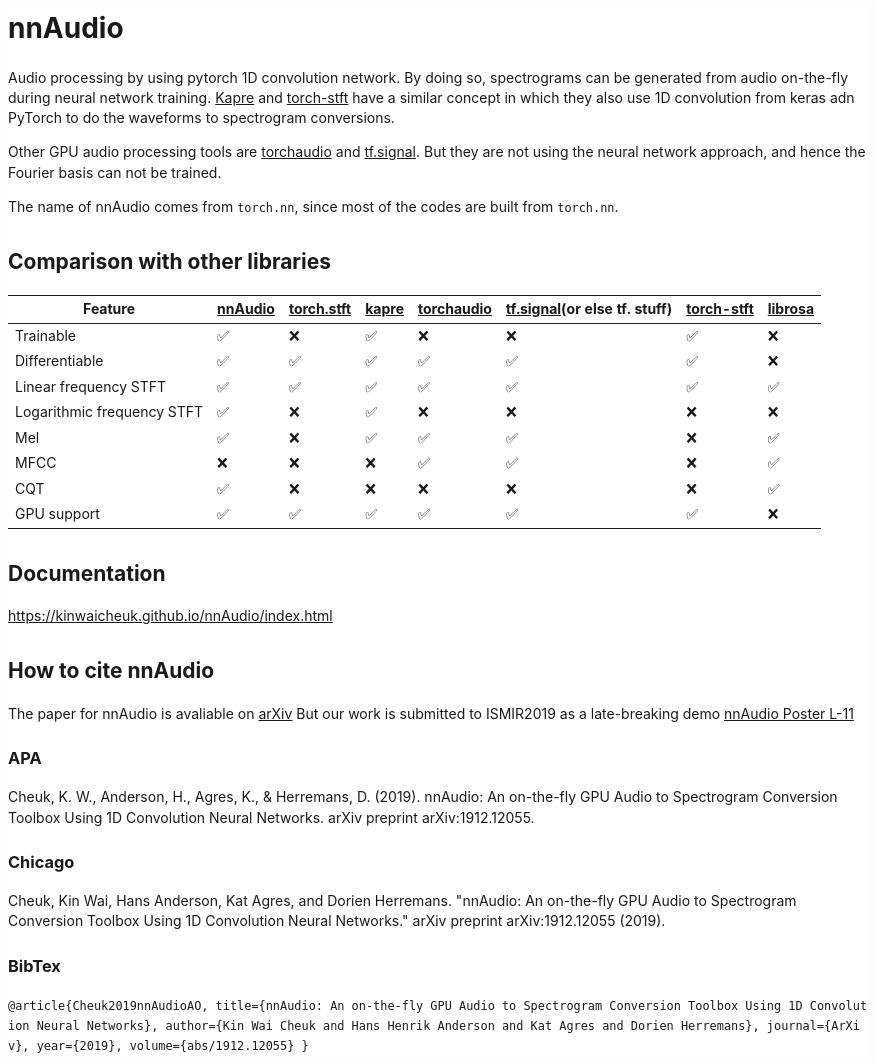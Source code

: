 # nnAudio
Audio processing by using pytorch 1D convolution network. By doing so, spectrograms can be generated from audio on-the-fly during neural network training. [Kapre](https://github.com/keunwoochoi/kapre) and [torch-stft](https://github.com/pseeth/torch-stft) have a similar concept in which they also use 1D convolution from keras adn PyTorch to do the waveforms to spectrogram conversions.

Other GPU audio processing tools are [torchaudio](https://github.com/pytorch/audio) and [tf.signal](https://www.tensorflow.org/api_docs/python/tf/signal). But they are not using the neural network approach, and hence the Fourier basis can not be trained.

The name of nnAudio comes from `torch.nn`, since most of the codes are built from `torch.nn`.

## Comparison with other libraries
| Feature | [nnAudio](https://github.com/KinWaiCheuk/nnAudio) | [torch.stft](https://github.com/pytorch/pytorch/blob/master/aten/src/ATen/native/SpectralOps.cpp) | [kapre](https://github.com/keunwoochoi/kapre) | [torchaudio](https://github.com/pytorch/audio) | [tf.signal](https://github.com/tensorflow/tensorflow/tree/master/tensorflow/python/ops/signal)(or else tf. stuff) | [torch-stft](https://github.com/pseeth/torch-stft) | [librosa](https://github.com/librosa/librosa) |
| ------- | ------- | ---------- | ----- | ---------- | ---------------------------- | ---------- | ------- |
| Trainable | ✅ | ❌| ✅ | ❌ | ❌ | ✅ | ❌ |
| Differentiable | ✅  | ✅ | ✅ | ✅ | ✅ | ✅ | ❌ |
| Linear frequency STFT| ✅  | ✅ | ✅ | ✅ | ✅ | ✅ | ✅ |
| Logarithmic frequency STFT| ✅  | ❌ | ✅ | ❌ | ❌ | ❌ | ❌ |
| Mel | ✅ | ❌ | ✅ | ✅ | ✅ | ❌ | ✅ |
| MFCC | ❌  | ❌ | ❌ | ✅| ✅ | ❌ | ✅ |
| CQT | ✅ | ❌ | ❌ | ❌ | ❌ | ❌ | ✅ |
| GPU support | ✅ | ✅ | ✅ | ✅ | ✅ | ✅ | ❌ |

## Documentation
https://kinwaicheuk.github.io/nnAudio/index.html

## How to cite nnAudio
The paper for nnAudio is avaliable on [arXiv](https://arxiv.org/abs/1912.12055)
But our work is submitted to ISMIR2019 as a late-breaking demo [nnAudio Poster L-11](https://github.com/keunwoochoi/ismir-2019-posters/blob/master/README.md)

### APA
Cheuk, K. W., Anderson, H., Agres, K., & Herremans, D. (2019). nnAudio: An on-the-fly GPU Audio to Spectrogram Conversion Toolbox Using 1D Convolution Neural Networks. arXiv preprint arXiv:1912.12055.

### Chicago
Cheuk, Kin Wai, Hans Anderson, Kat Agres, and Dorien Herremans. "nnAudio: An on-the-fly GPU Audio to Spectrogram Conversion Toolbox Using 1D Convolution Neural Networks." arXiv preprint arXiv:1912.12055 (2019).

### BibTex
`@article{Cheuk2019nnAudioAO,
  title={nnAudio: An on-the-fly GPU Audio to Spectrogram Conversion Toolbox Using 1D Convolution Neural Networks},
  author={Kin Wai Cheuk and Hans Henrik Anderson and Kat Agres and Dorien Herremans},
  journal={ArXiv},
  year={2019},
  volume={abs/1912.12055}
}`
 